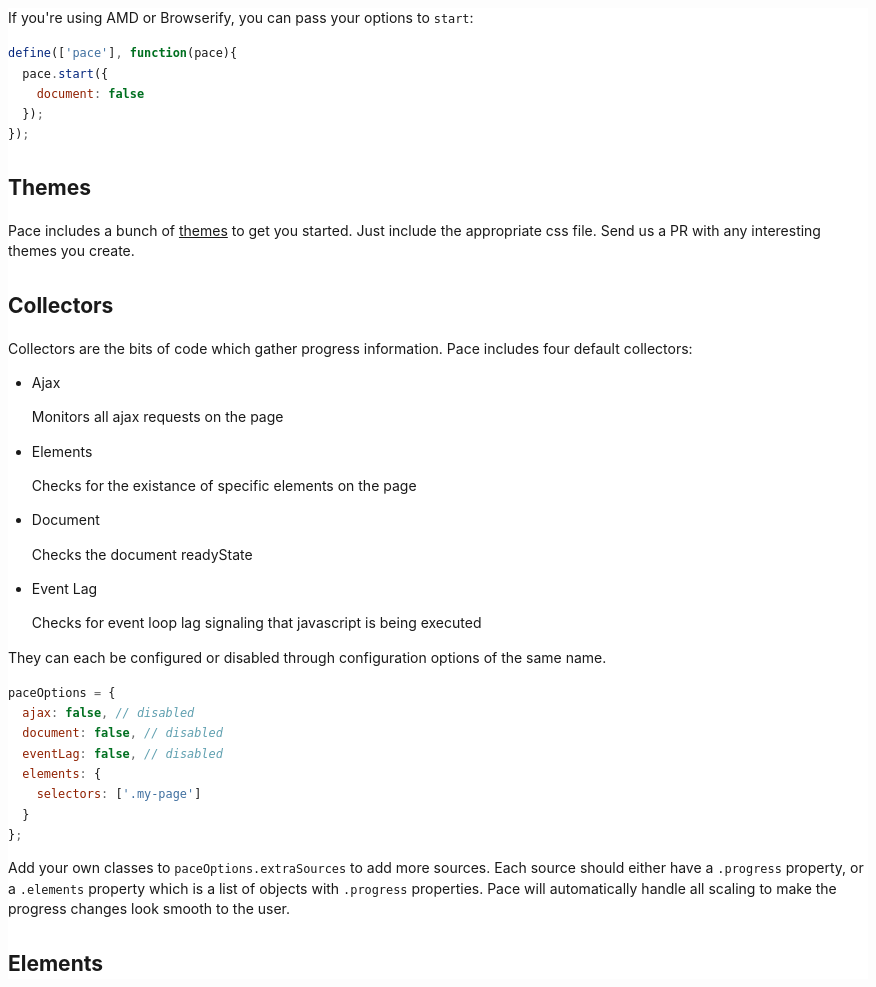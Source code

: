 If you're using AMD or Browserify, you can pass your options to `start`:

```javascript
define(['pace'], function(pace){
  pace.start({
    document: false
  });
});
```

Themes
------

Pace includes a bunch of [themes](http://github.hubspot.com/pace/docs/welcome/)
to get you started.  Just include the appropriate css file.  Send us a PR with
any interesting themes you create.

Collectors
----------

Collectors are the bits of code which gather progress information.  Pace includes four default collectors:

- Ajax

  Monitors all ajax requests on the page

- Elements

  Checks for the existance of specific elements on the page

- Document

  Checks the document readyState

- Event Lag

  Checks for event loop lag signaling that javascript is being executed

They can each be configured or disabled through configuration options of the same name.

```javascript
paceOptions = {
  ajax: false, // disabled
  document: false, // disabled
  eventLag: false, // disabled
  elements: {
    selectors: ['.my-page']
  }
};
```

Add your own classes to `paceOptions.extraSources` to add more sources.  Each source should either
have a `.progress` property, or a `.elements` property which is a list of objects with
`.progress` properties.  Pace will automatically handle all scaling to make the progress
changes look smooth to the user.

Elements
--------
